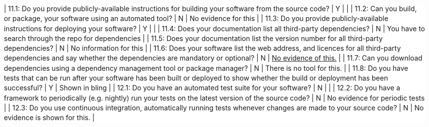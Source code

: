 | 11.1: Do you provide publicly-available instructions for building your software from the source code?                                                                                                                                                 | Y     |                                                                                                                                                                                                                                                                   |
| 11.2: Can you build, or package, your software using an automated tool?                                                                                                                                                                               | N     | No evidence for this                                                                                                                                                                                                                                              |
| 11.3: Do you provide publicly-available instructions for deploying your software?                                                                                                                                                                     | Y     |                                                                                                                                                                                                                                                                   |
| 11.4: Does your documentation list all third-party dependencies?                                                                                                                                                                                      | N     | You have to search through the repo for dependencies                                                                                                                                                                                                              |
| 11.5: Does your documentation list the version number for all third-party dependencies?                                                                                                                                                               | N     | No information for this                                                                                                                                                                                                                                           |
| 11.6: Does your software list the web address, and licences for all third-party dependencies and say whether the dependencies are mandatory or optional?                                                                                              | N     | [No evidence of this.](https://github.com/apurva-s/polly/blob/main/LICENSE)                                                                                                                                                                                       |
| 11.7: Can you download dependencies using a dependency management tool or package manager?                                                                                                                                                            | N     | There is no tool for this.                                                                                                                                                                                                                                        |
| 11.8: Do you have tests that can be run after your software has been built or deployed to show whether the build or deployment has been successful?                                                                                                   | Y     | Shown in bling                                                                                                                                                                                                                                                    |
| 12.1: Do you have an automated test suite for your software?                                                                                                                                                                                          | N     |                                                                                                                                                                                                                                                                   |
| 12.2: Do you have a framework to periodically (e.g. nightly) run your tests on the latest version of the source code?                                                                                                                                 | N     | No evidence for periodic tests                                                                                                                                                                                                                                    |
| 12.3: Do you use continuous integration, automatically running tests whenever changes are made to your source code?                                                                                                                                   | N     | No evidence is shown for this.                                                                                                                                                                                                                                    |